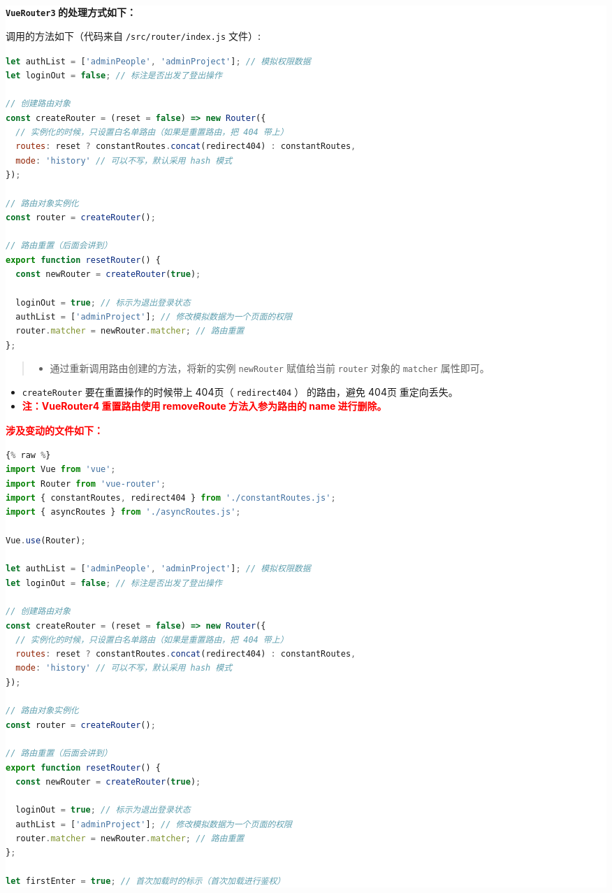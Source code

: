 **``VueRouter3`` 的处理方式如下：**

调用的方法如下（代码来自  ``/src/router/index.js`` 文件）:
```javascript
let authList = ['adminPeople', 'adminProject']; // 模拟权限数据
let loginOut = false; // 标注是否出发了登出操作

// 创建路由对象
const createRouter = (reset = false) => new Router({
  // 实例化的时候，只设置白名单路由（如果是重置路由，把 404 带上）
  routes: reset ? constantRoutes.concat(redirect404) : constantRoutes,
  mode: 'history' // 可以不写，默认采用 hash 模式
});

// 路由对象实例化
const router = createRouter();

// 路由重置（后面会讲到）
export function resetRouter() {
  const newRouter = createRouter(true);

  loginOut = true; // 标示为退出登录状态
  authList = ['adminProject']; // 修改模拟数据为一个页面的权限
  router.matcher = newRouter.matcher; // 路由重置
};
```
> + 通过重新调用路由创建的方法，将新的实例 ``newRouter`` 赋值给当前 ``router`` 对象的 ``matcher`` 属性即可。
+ ``createRouter`` 要在重置操作的时候带上 404页（ ``redirect404`` ） 的路由，避免 404页 重定向丢失。
+ **<font color=red>注：VueRouter4 重置路由使用 removeRoute 方法入参为路由的 name 进行删除。</font>**



**<font color=red>涉及变动的文件如下：</font>**


```javascript
{% raw %}
import Vue from 'vue';
import Router from 'vue-router';
import { constantRoutes, redirect404 } from './constantRoutes.js';
import { asyncRoutes } from './asyncRoutes.js';

Vue.use(Router);

let authList = ['adminPeople', 'adminProject']; // 模拟权限数据
let loginOut = false; // 标注是否出发了登出操作

// 创建路由对象
const createRouter = (reset = false) => new Router({
  // 实例化的时候，只设置白名单路由（如果是重置路由，把 404 带上）
  routes: reset ? constantRoutes.concat(redirect404) : constantRoutes,
  mode: 'history' // 可以不写，默认采用 hash 模式
});

// 路由对象实例化
const router = createRouter();

// 路由重置（后面会讲到）
export function resetRouter() {
  const newRouter = createRouter(true);

  loginOut = true; // 标示为退出登录状态
  authList = ['adminProject']; // 修改模拟数据为一个页面的权限
  router.matcher = newRouter.matcher; // 路由重置
};

let firstEnter = true; // 首次加载时的标示（首次加载进行鉴权）
```